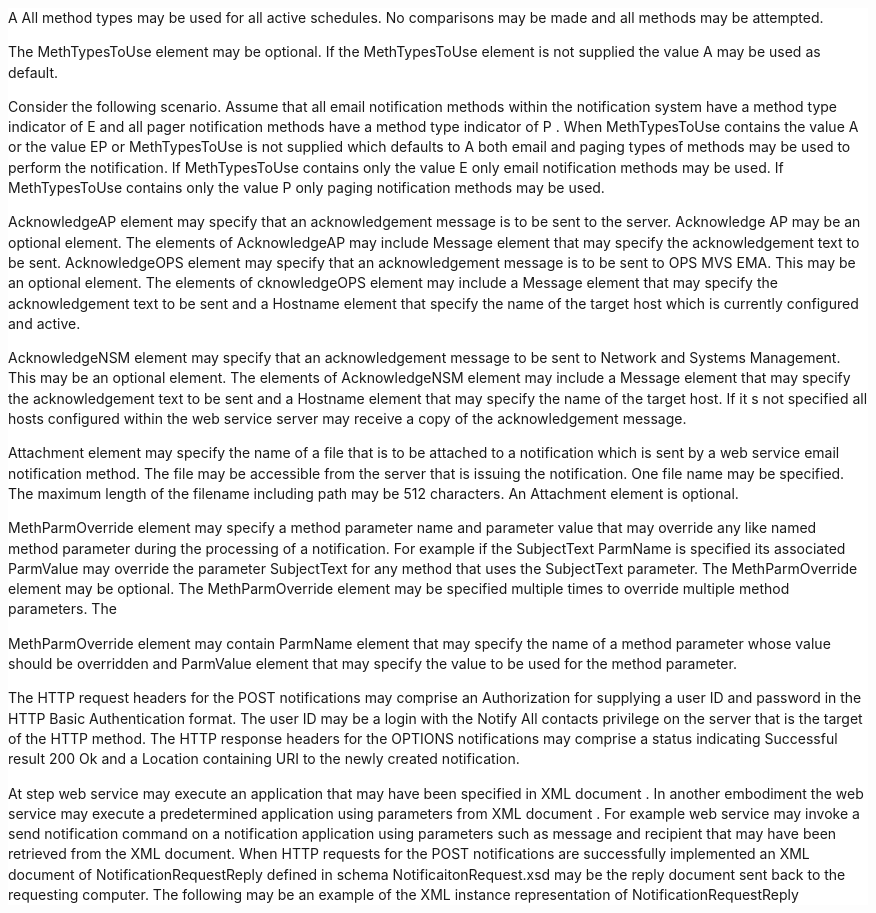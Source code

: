 A All method types may be used for all active schedules. No comparisons may be made and all methods may be attempted.

The MethTypesToUse element may be optional. If the MethTypesToUse element is not supplied the value A may be used as default.

Consider the following scenario. Assume that all email notification methods within the notification system have a method type indicator of E and all pager notification methods have a method type indicator of P . When MethTypesToUse contains the value A or the value EP or MethTypesToUse is not supplied which defaults to A both email and paging types of methods may be used to perform the notification. If MethTypesToUse contains only the value E only email notification methods may be used. If MethTypesToUse contains only the value P only paging notification methods may be used.

 AcknowledgeAP element may specify that an acknowledgement message is to be sent to the server. Acknowledge AP may be an optional element. The elements of AcknowledgeAP may include Message element that may specify the acknowledgement text to be sent. AcknowledgeOPS element may specify that an acknowledgement message is to be sent to OPS MVS EMA. This may be an optional element. The elements of cknowledgeOPS element may include a Message element that may specify the acknowledgement text to be sent and a Hostname element that specify the name of the target host which is currently configured and active.

 AcknowledgeNSM element may specify that an acknowledgement message to be sent to Network and Systems Management. This may be an optional element. The elements of AcknowledgeNSM element may include a Message element that may specify the acknowledgement text to be sent and a Hostname element that may specify the name of the target host. If it s not specified all hosts configured within the web service server may receive a copy of the acknowledgement message.

 Attachment element may specify the name of a file that is to be attached to a notification which is sent by a web service email notification method. The file may be accessible from the server that is issuing the notification. One file name may be specified. The maximum length of the filename including path may be 512 characters. An Attachment element is optional.

 MethParmOverride element may specify a method parameter name and parameter value that may override any like named method parameter during the processing of a notification. For example if the SubjectText ParmName is specified its associated ParmValue may override the parameter SubjectText for any method that uses the SubjectText parameter. The MethParmOverride element may be optional. The MethParmOverride element may be specified multiple times to override multiple method parameters. The 

 MethParmOverride element may contain ParmName element that may specify the name of a method parameter whose value should be overridden and ParmValue element that may specify the value to be used for the method parameter.

The HTTP request headers for the POST notifications may comprise an Authorization for supplying a user ID and password in the HTTP Basic Authentication format. The user ID may be a login with the Notify All contacts privilege on the server that is the target of the HTTP method. The HTTP response headers for the OPTIONS notifications may comprise a status indicating Successful result 200 Ok and a Location containing URI to the newly created notification.

At step web service may execute an application that may have been specified in XML document . In another embodiment the web service may execute a predetermined application using parameters from XML document . For example web service may invoke a send notification command on a notification application using parameters such as message and recipient that may have been retrieved from the XML document. When HTTP requests for the POST notifications are successfully implemented an XML document of NotificationRequestReply defined in schema NotificaitonRequest.xsd may be the reply document sent back to the requesting computer. The following may be an example of the XML instance representation of NotificationRequestReply 

